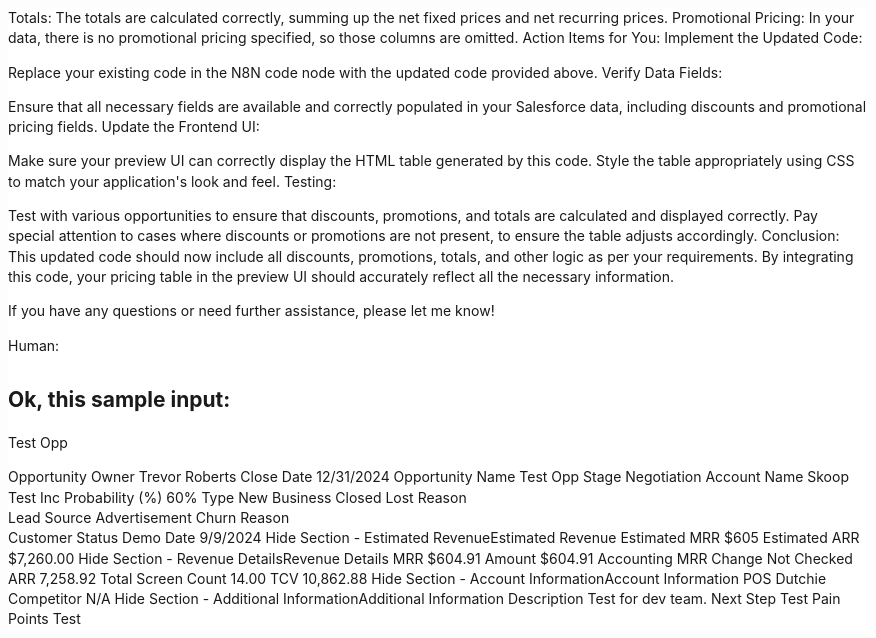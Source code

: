 Totals: The totals are calculated correctly, summing up the net fixed prices and net recurring prices.
Promotional Pricing: In your data, there is no promotional pricing specified, so those columns are omitted.
Action Items for You:
Implement the Updated Code:

Replace your existing code in the N8N code node with the updated code provided above.
Verify Data Fields:

Ensure that all necessary fields are available and correctly populated in your Salesforce data, including discounts and promotional pricing fields.
Update the Frontend UI:

Make sure your preview UI can correctly display the HTML table generated by this code.
Style the table appropriately using CSS to match your application's look and feel.
Testing:

Test with various opportunities to ensure that discounts, promotions, and totals are calculated and displayed correctly.
Pay special attention to cases where discounts or promotions are not present, to ensure the table adjusts accordingly.
Conclusion:
This updated code should now include all discounts, promotions, totals, and other logic as per your requirements. By integrating this code, your pricing table in the preview UI should accurately reflect all the necessary information.

If you have any questions or need further assistance, please let me know!


Human:

Ok, this sample input:
----

Test Opp
 
Opportunity Owner	Trevor Roberts	Close Date	12/31/2024
Opportunity Name	Test Opp	Stage	Negotiation
Account Name	Skoop Test Inc	Probability (%)	60%
Type	New Business	Closed Lost Reason	 
Lead Source	Advertisement	Churn Reason	 
Customer Status	 	Demo Date	9/9/2024
Hide Section - Estimated RevenueEstimated Revenue
Estimated MRR	$605	Estimated ARR	$7,260.00
Hide Section - Revenue DetailsRevenue Details
MRR	$604.91	Amount	$604.91
Accounting MRR Change	Not Checked	ARR	7,258.92
Total Screen Count	14.00	TCV	10,862.88
Hide Section - Account InformationAccount Information
POS	Dutchie	Competitor	N/A
Hide Section - Additional InformationAdditional Information
Description	Test for dev team.	Next Step	Test
Pain Points	
Test
